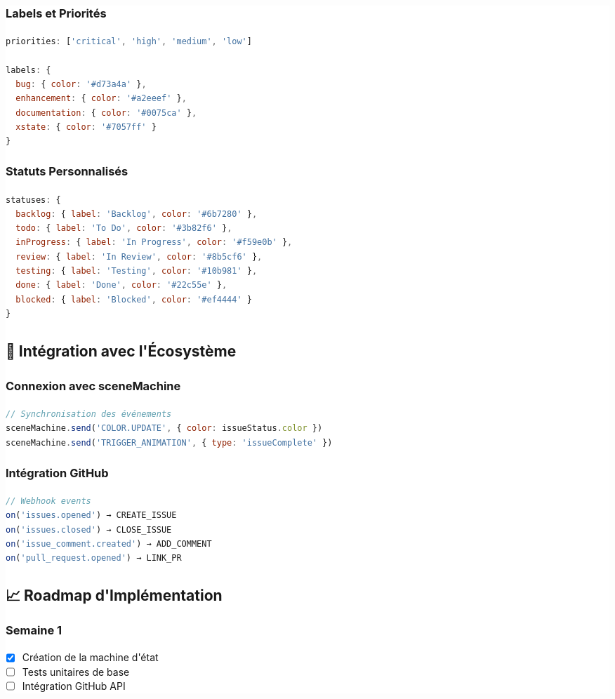 ### Labels et Priorités
```javascript
priorities: ['critical', 'high', 'medium', 'low']

labels: {
  bug: { color: '#d73a4a' },
  enhancement: { color: '#a2eeef' },
  documentation: { color: '#0075ca' },
  xstate: { color: '#7057ff' }
}
```

### Statuts Personnalisés
```javascript
statuses: {
  backlog: { label: 'Backlog', color: '#6b7280' },
  todo: { label: 'To Do', color: '#3b82f6' },
  inProgress: { label: 'In Progress', color: '#f59e0b' },
  review: { label: 'In Review', color: '#8b5cf6' },
  testing: { label: 'Testing', color: '#10b981' },
  done: { label: 'Done', color: '#22c55e' },
  blocked: { label: 'Blocked', color: '#ef4444' }
}
```

## 🔗 Intégration avec l'Écosystème

### Connexion avec sceneMachine
```javascript
// Synchronisation des événements
sceneMachine.send('COLOR.UPDATE', { color: issueStatus.color })
sceneMachine.send('TRIGGER_ANIMATION', { type: 'issueComplete' })
```

### Intégration GitHub
```javascript
// Webhook events
on('issues.opened') → CREATE_ISSUE
on('issues.closed') → CLOSE_ISSUE
on('issue_comment.created') → ADD_COMMENT
on('pull_request.opened') → LINK_PR
```

## 📈 Roadmap d'Implémentation

### Semaine 1
- [x] Création de la machine d'état
- [ ] Tests unitaires de base
- [ ] Intégration GitHub API
